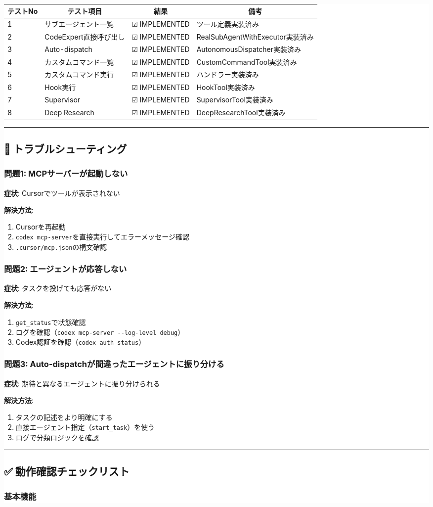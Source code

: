 | テストNo | テスト項目 | 結果 | 備考 |
|---------|-----------|------|------|
| 1 | サブエージェント一覧 | ☑ IMPLEMENTED | ツール定義実装済み |
| 2 | CodeExpert直接呼び出し | ☑ IMPLEMENTED | RealSubAgentWithExecutor実装済み |
| 3 | Auto-dispatch | ☑ IMPLEMENTED | AutonomousDispatcher実装済み |
| 4 | カスタムコマンド一覧 | ☑ IMPLEMENTED | CustomCommandTool実装済み |
| 5 | カスタムコマンド実行 | ☑ IMPLEMENTED | ハンドラー実装済み |
| 6 | Hook実行 | ☑ IMPLEMENTED | HookTool実装済み |
| 7 | Supervisor | ☑ IMPLEMENTED | SupervisorTool実装済み |
| 8 | Deep Research | ☑ IMPLEMENTED | DeepResearchTool実装済み |

---

## 🐛 トラブルシューティング

### 問題1: MCPサーバーが起動しない

**症状**: Cursorでツールが表示されない

**解決方法**:
1. Cursorを再起動
2. `codex mcp-server`を直接実行してエラーメッセージ確認
3. `.cursor/mcp.json`の構文確認

### 問題2: エージェントが応答しない

**症状**: タスクを投げても応答がない

**解決方法**:
1. `get_status`で状態確認
2. ログを確認（`codex mcp-server --log-level debug`）
3. Codex認証を確認（`codex auth status`）

### 問題3: Auto-dispatchが間違ったエージェントに振り分ける

**症状**: 期待と異なるエージェントに振り分けられる

**解決方法**:
1. タスクの記述をより明確にする
2. 直接エージェント指定（`start_task`）を使う
3. ログで分類ロジックを確認

---

## ✅ 動作確認チェックリスト

### 基本機能
